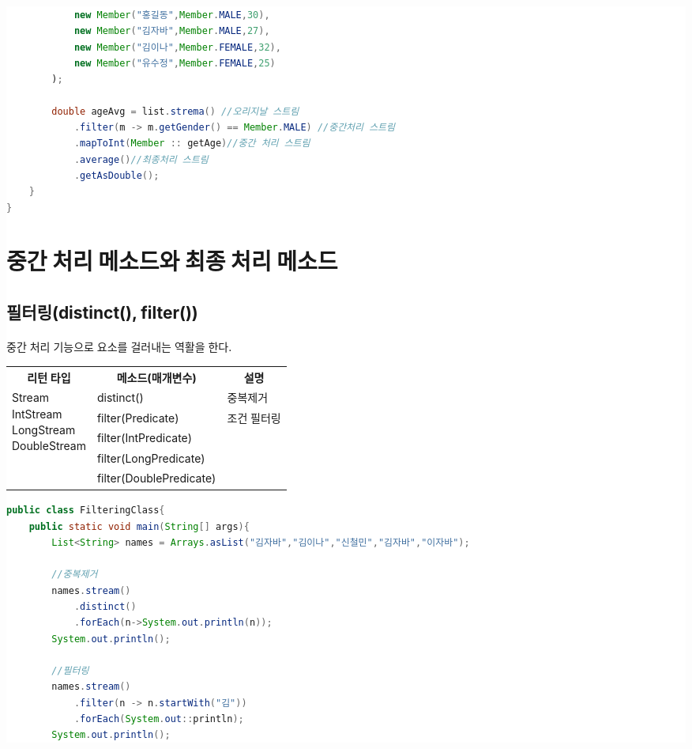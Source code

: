 ~~~java
        	new Member("홍길동",Member.MALE,30),
            new Member("김자바",Member.MALE,27),
            new Member("김이나",Member.FEMALE,32),
            new Member("유수정",Member.FEMALE,25)
        );
        
        double ageAvg = list.strema() //오리지날 스트림
            .filter(m -> m.getGender() == Member.MALE) //중간처리 스트림
            .mapToInt(Member :: getAge)//중간 처리 스트림
            .average()//최종처리 스트림
            .getAsDouble();
    }
}
~~~

# 중간 처리 메소드와 최종 처리 메소드

## 필터링(distinct(), filter())
중간 처리 기능으로 요소를 걸러내는 역활을 한다.

<table>
    <tr>
    	<th>리턴 타입</th>
        <th>메소드(매개변수)</th>
        <th>설명</th>
    </tr>
    <tr>
    	<td rowspan="5">Stream<br>IntStream<br>LongStream<br>DoubleStream</td>
        <td>distinct()</td>
        <td>중복제거</td>
    </tr>
    <tr>
    	<td>filter(Predicate)</td>
        <td rowspan="4">조건 필터링</td>
    </tr>
    <tr>
    	<td>filter(IntPredicate)</td>
    </tr>
    <tr>
    	<td>filter(LongPredicate)</td>
    </tr>
    <tr>
    	<td>filter(DoublePredicate)</td>
    </tr>
</table>

~~~java
public class FilteringClass{
    public static void main(String[] args){
        List<String> names = Arrays.asList("김자바","김이나","신철민","김자바","이자바");
        
        //중복제거
        names.stream()
            .distinct()
            .forEach(n->System.out.println(n));
        System.out.println();
        
        //필터링
        names.stream()
            .filter(n -> n.startWith("김"))
            .forEach(System.out::println);
        System.out.println();
~~~